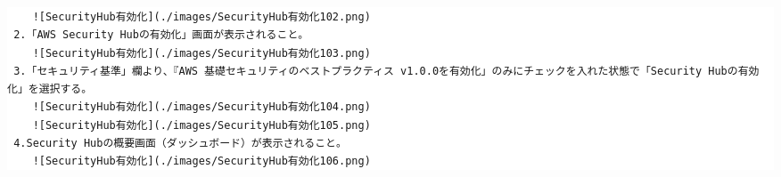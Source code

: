         ![SecurityHub有効化](./images/SecurityHub有効化102.png)  
     2.「AWS Security Hubの有効化」画面が表示されること。  
        ![SecurityHub有効化](./images/SecurityHub有効化103.png)  
     3.「セキュリティ基準」欄より、『AWS 基礎セキュリティのベストプラクティス v1.0.0を有効化」のみにチェックを入れた状態で「Security Hubの有効化」を選択する。  
        ![SecurityHub有効化](./images/SecurityHub有効化104.png)  
        ![SecurityHub有効化](./images/SecurityHub有効化105.png)  
     4.Security Hubの概要画面（ダッシュボード）が表示されること。  
        ![SecurityHub有効化](./images/SecurityHub有効化106.png)  